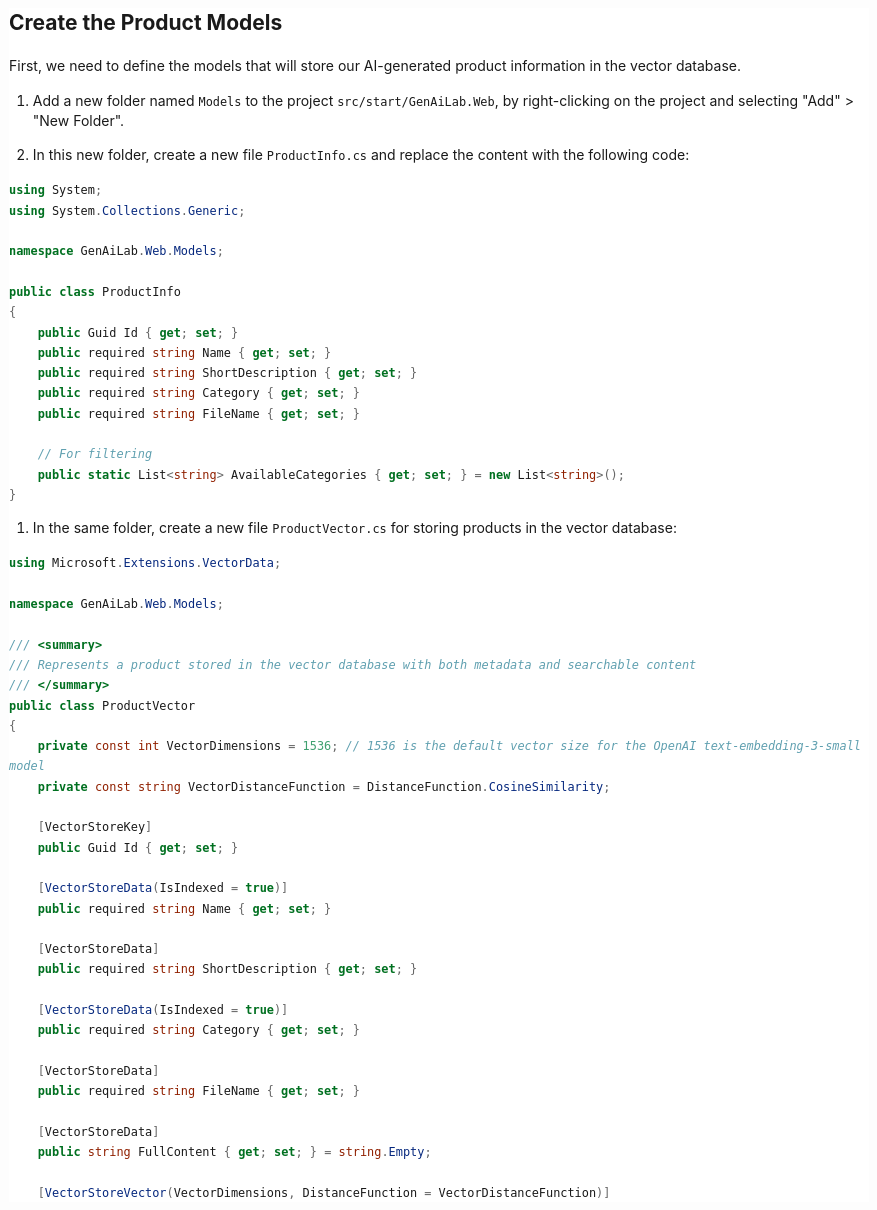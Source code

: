 ## Create the Product Models

First, we need to define the models that will store our AI-generated product information in the vector database.

1. Add a new folder named `Models` to the project `src/start/GenAiLab.Web`, by right-clicking on the project and selecting "Add" > "New Folder".

1. In this new folder, create a new file `ProductInfo.cs` and replace the content with the following code:

```csharp
using System;
using System.Collections.Generic;

namespace GenAiLab.Web.Models;

public class ProductInfo
{
    public Guid Id { get; set; }
    public required string Name { get; set; }
    public required string ShortDescription { get; set; }
    public required string Category { get; set; }
    public required string FileName { get; set; }

    // For filtering
    public static List<string> AvailableCategories { get; set; } = new List<string>();
}
```

1. In the same folder, create a new file `ProductVector.cs` for storing products in the vector database:

```csharp
using Microsoft.Extensions.VectorData;

namespace GenAiLab.Web.Models;

/// <summary>
/// Represents a product stored in the vector database with both metadata and searchable content
/// </summary>
public class ProductVector
{
    private const int VectorDimensions = 1536; // 1536 is the default vector size for the OpenAI text-embedding-3-small model
    private const string VectorDistanceFunction = DistanceFunction.CosineSimilarity;

    [VectorStoreKey]
    public Guid Id { get; set; }

    [VectorStoreData(IsIndexed = true)]
    public required string Name { get; set; }

    [VectorStoreData]
    public required string ShortDescription { get; set; }

    [VectorStoreData(IsIndexed = true)]
    public required string Category { get; set; }

    [VectorStoreData]
    public required string FileName { get; set; }

    [VectorStoreData]
    public string FullContent { get; set; } = string.Empty;

    [VectorStoreVector(VectorDimensions, DistanceFunction = VectorDistanceFunction)]
```